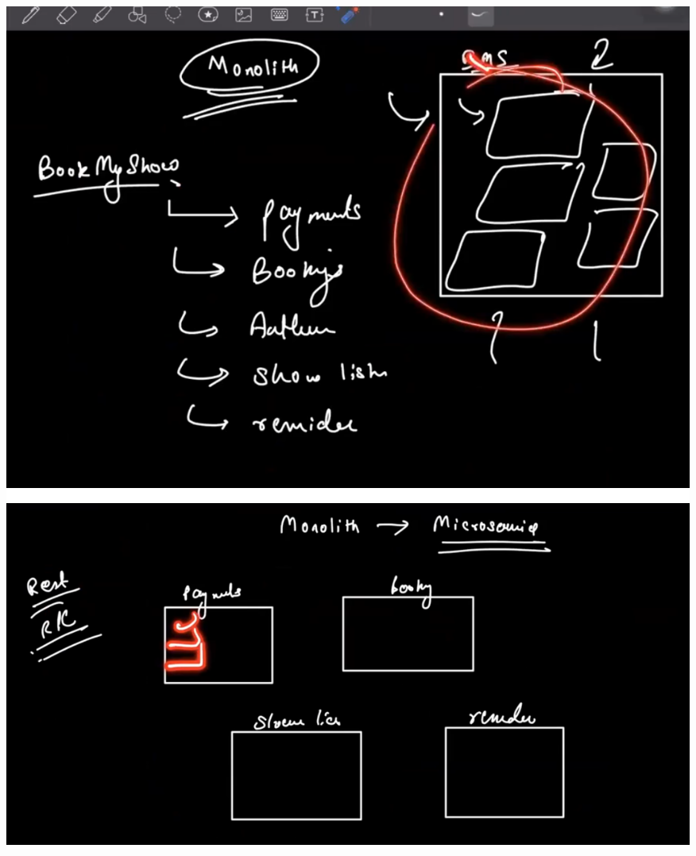 ![Pasted image 20250520182324.png](../../Images/Pasted%20image%2020250520182324.png)

![Pasted image 20250520182341.png](../../Images/Pasted%20image%2020250520182341.png)
